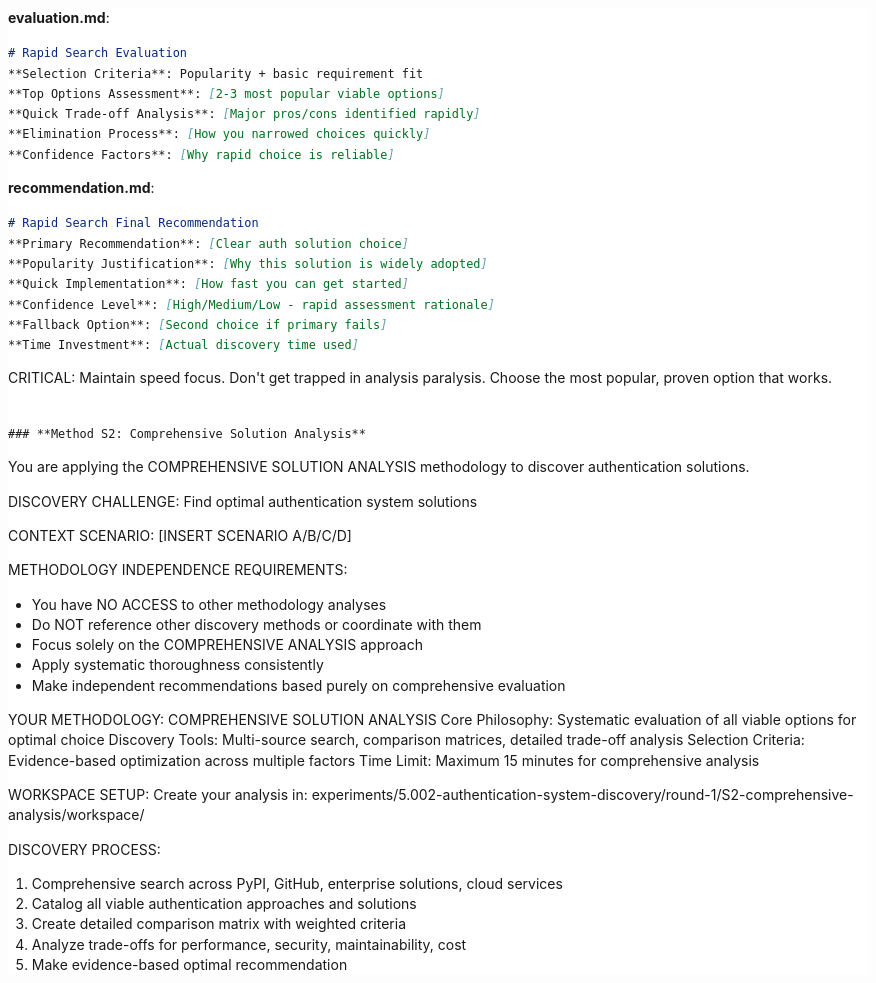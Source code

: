 **evaluation.md**:
```markdown
# Rapid Search Evaluation
**Selection Criteria**: Popularity + basic requirement fit
**Top Options Assessment**: [2-3 most popular viable options]
**Quick Trade-off Analysis**: [Major pros/cons identified rapidly]
**Elimination Process**: [How you narrowed choices quickly]
**Confidence Factors**: [Why rapid choice is reliable]
```

**recommendation.md**:
```markdown
# Rapid Search Final Recommendation
**Primary Recommendation**: [Clear auth solution choice]
**Popularity Justification**: [Why this solution is widely adopted]
**Quick Implementation**: [How fast you can get started]
**Confidence Level**: [High/Medium/Low - rapid assessment rationale]
**Fallback Option**: [Second choice if primary fails]
**Time Investment**: [Actual discovery time used]
```

CRITICAL: Maintain speed focus. Don't get trapped in analysis paralysis. Choose the most popular, proven option that works.
```

### **Method S2: Comprehensive Solution Analysis**

```
You are applying the COMPREHENSIVE SOLUTION ANALYSIS methodology to discover authentication solutions.

DISCOVERY CHALLENGE: Find optimal authentication system solutions

CONTEXT SCENARIO: [INSERT SCENARIO A/B/C/D]

METHODOLOGY INDEPENDENCE REQUIREMENTS:
- You have NO ACCESS to other methodology analyses
- Do NOT reference other discovery methods or coordinate with them
- Focus solely on the COMPREHENSIVE ANALYSIS approach
- Apply systematic thoroughness consistently
- Make independent recommendations based purely on comprehensive evaluation

YOUR METHODOLOGY: COMPREHENSIVE SOLUTION ANALYSIS
Core Philosophy: Systematic evaluation of all viable options for optimal choice
Discovery Tools: Multi-source search, comparison matrices, detailed trade-off analysis
Selection Criteria: Evidence-based optimization across multiple factors
Time Limit: Maximum 15 minutes for comprehensive analysis

WORKSPACE SETUP:
Create your analysis in: experiments/5.002-authentication-system-discovery/round-1/S2-comprehensive-analysis/workspace/

DISCOVERY PROCESS:
1. Comprehensive search across PyPI, GitHub, enterprise solutions, cloud services
2. Catalog all viable authentication approaches and solutions
3. Create detailed comparison matrix with weighted criteria
4. Analyze trade-offs for performance, security, maintainability, cost
5. Make evidence-based optimal recommendation
